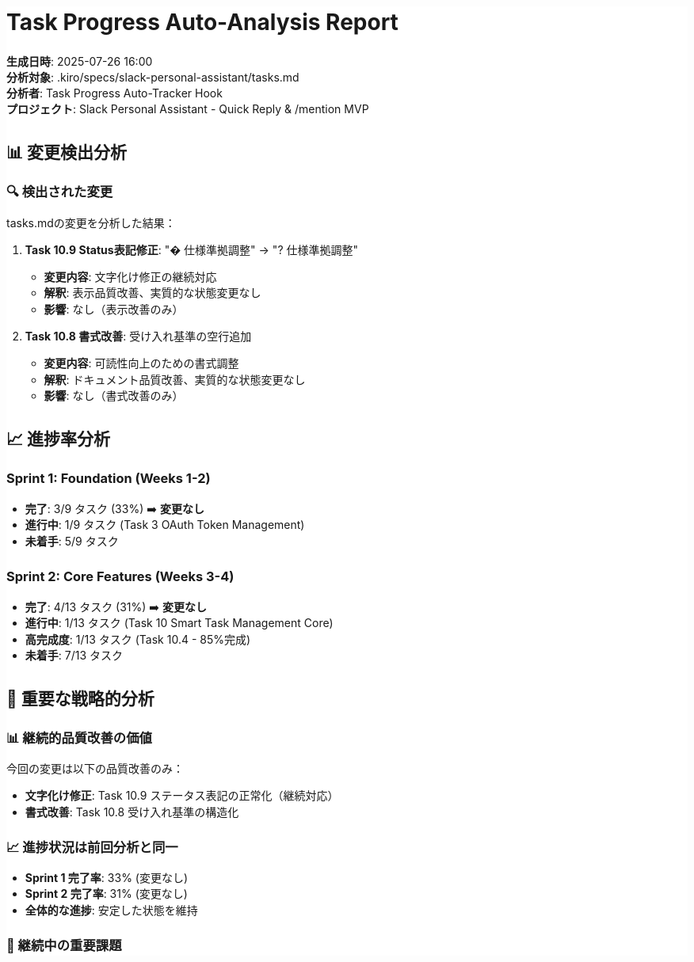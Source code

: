 # Task Progress Auto-Analysis Report

**生成日時**: 2025-07-26 16:00  
**分析対象**: .kiro/specs/slack-personal-assistant/tasks.md  
**分析者**: Task Progress Auto-Tracker Hook  
**プロジェクト**: Slack Personal Assistant - Quick Reply & /mention MVP

## 📊 変更検出分析

### 🔍 検出された変更
tasks.mdの変更を分析した結果：

1. **Task 10.9 Status表記修正**: "� 仕様準拠調整" → "? 仕様準拠調整"
   - **変更内容**: 文字化け修正の継続対応
   - **解釈**: 表示品質改善、実質的な状態変更なし
   - **影響**: なし（表示改善のみ）

2. **Task 10.8 書式改善**: 受け入れ基準の空行追加
   - **変更内容**: 可読性向上のための書式調整
   - **解釈**: ドキュメント品質改善、実質的な状態変更なし
   - **影響**: なし（書式改善のみ）

## 📈 進捗率分析

### Sprint 1: Foundation (Weeks 1-2)
- **完了**: 3/9 タスク (33%) ➡️ **変更なし**
- **進行中**: 1/9 タスク (Task 3 OAuth Token Management)
- **未着手**: 5/9 タスク

### Sprint 2: Core Features (Weeks 3-4)  
- **完了**: 4/13 タスク (31%) ➡️ **変更なし**
- **進行中**: 1/13 タスク (Task 10 Smart Task Management Core)
- **高完成度**: 1/13 タスク (Task 10.4 - 85%完成)
- **未着手**: 7/13 タスク

## 🎯 重要な戦略的分析

### 📊 継続的品質改善の価値
今回の変更は以下の品質改善のみ：
- **文字化け修正**: Task 10.9 ステータス表記の正常化（継続対応）
- **書式改善**: Task 10.8 受け入れ基準の構造化

### 📈 進捗状況は前回分析と同一
- **Sprint 1 完了率**: 33% (変更なし)
- **Sprint 2 完了率**: 31% (変更なし)
- **全体的な進捗**: 安定した状態を維持

### 🚨 継続中の重要課題
